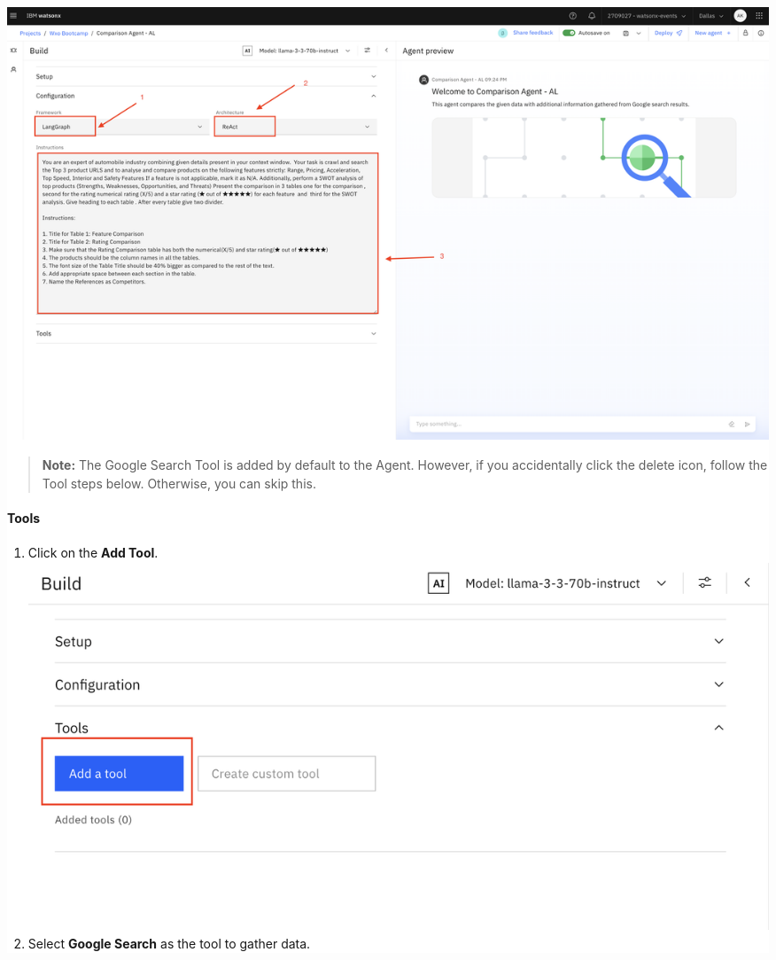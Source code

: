 ![Configuration](assets/config_CA_2.png)  


> **Note:** The Google Search Tool is added by default to the Agent. However, if you accidentally click the delete icon, follow the Tool steps below. Otherwise, you can skip this.

#### Tools  
1. Click on the **Add Tool**.
![Add Tool](assets/add_tool.png)
2. Select **Google Search** as the tool to gather data.  